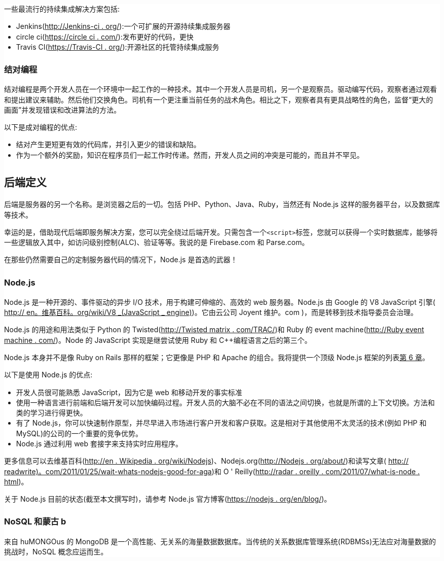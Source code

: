 一些最流行的持续集成解决方案包括:

*   Jenkins([http://Jenkins-ci . org/](http://jenkins-ci.org/)):一个可扩展的开源持续集成服务器
*   circle ci([https://circle ci . com/](https://circleci.com/)):发布更好的代码，更快
*   Travis CI([https://Travis-CI . org/](https://travis-ci.org/)):开源社区的托管持续集成服务

### 结对编程

结对编程是两个开发人员在一个环境中一起工作的一种技术。其中一个开发人员是司机，另一个是观察员。驱动编写代码，观察者通过观看和提出建议来辅助。然后他们交换角色。司机有一个更注重当前任务的战术角色。相比之下，观察者具有更具战略性的角色，监督“更大的画面”并发现错误和改进算法的方法。

以下是成对编程的优点:

*   结对产生更短更有效的代码库，并引入更少的错误和缺陷。
*   作为一个额外的奖励，知识在程序员们一起工作时传递。然而，开发人员之间的冲突是可能的，而且并不罕见。

## 后端定义

后端是服务器的另一个名称。是浏览器之后的一切。包括 PHP、Python、Java、Ruby，当然还有 Node.js 这样的服务器平台，以及数据库等技术。

幸运的是，借助现代后端即服务解决方案，您可以完全绕过后端开发。只需包含一个`<script>`标签，您就可以获得一个实时数据库，能够将一些逻辑放入其中，如访问级别控制(ALC)、验证等等。我说的是 Firebase.com 和 Parse.com。

在那些仍然需要自己的定制服务器代码的情况下，Node.js 是首选的武器！

### Node.js

Node.js 是一种开源的、事件驱动的异步 I/O 技术，用于构建可伸缩的、高效的 web 服务器。Node.js 由 Google 的 V8 JavaScript 引擎( [http:// en。维基百科。org/wiki/V8 _(JavaScript _ engine)](http://en.wikipedia.org/wiki/V8_(JavaScript_engine)))。它由云公司 Joyent 维护。com )，而是转移到技术指导委员会治理。

Node.js 的用途和用法类似于 Python 的 Twisted([http://Twisted matrix . com/TRAC/](http://twistedmatrix.com/trac/))和 Ruby 的 event machine([http://Ruby event machine . com/](http://rubyeventmachine.com/))。Node 的 JavaScript 实现是继尝试使用 Ruby 和 C++编程语言之后的第三个。

Node.js 本身并不是像 Ruby on Rails 那样的框架；它更像是 PHP 和 Apache 的组合。我将提供一个顶级 Node.js 框架的列表[第 6 章](6.html)。

以下是使用 Node.js 的优点:

*   开发人员很可能熟悉 JavaScript，因为它是 web 和移动开发的事实标准
*   使用一种语言进行前端和后端开发可以加快编码过程。开发人员的大脑不必在不同的语法之间切换，也就是所谓的上下文切换。方法和类的学习进行得更快。
*   有了 Node.js，你可以快速制作原型，并尽早进入市场进行客户开发和客户获取。这是相对于其他使用不太灵活的技术(例如 PHP 和 MySQL)的公司的一个重要的竞争优势。
*   Node.js 通过利用 web 套接字来支持实时应用程序。

更多信息可以去维基百科([http://en . Wikipedia . org/wiki/Nodejs](http://en.wikipedia.org/wiki/Nodejs))、Nodejs.org([http://Nodejs . org/about/](http://nodejs.org/about/))和读写文章( [http:// readwrite)。com/2011/01/25/wait-whats-nodejs-good-for-aga](http://readwrite.com/2011/01/25/wait-whats-nodejs-good-for-aga))和 O ' Reilly([http://radar . oreilly . com/2011/07/what-is-node . html](http://radar.oreilly.com/2011/07/what-is-node.html))。

关于 Node.js 目前的状态(截至本文撰写时)，请参考 Node.js 官方博客([https://nodejs . org/en/blog/](https://nodejs.org/en/blog/))。

### NoSQL 和蒙古 b

来自 huMONGOus 的 MongoDB 是一个高性能、无关系的海量数据数据库。当传统的关系数据库管理系统(RDBMSs)无法应对海量数据的挑战时，NoSQL 概念应运而生。
